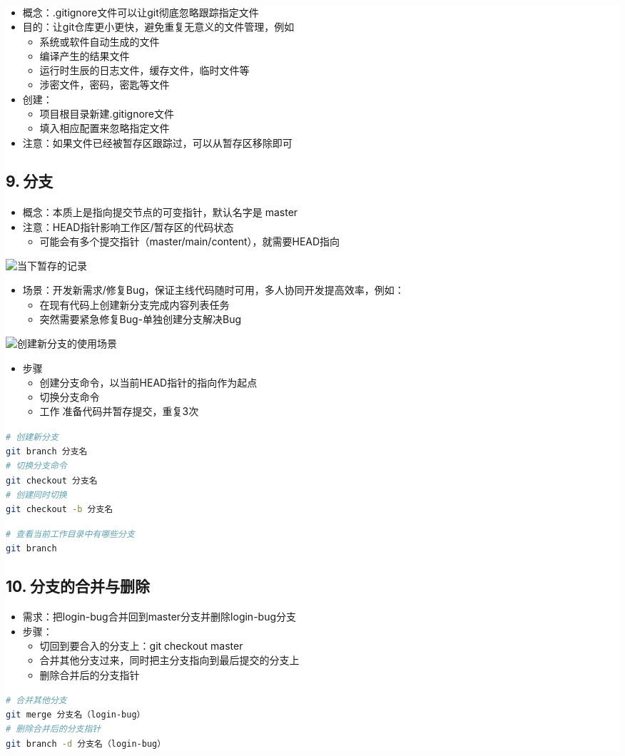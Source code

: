 - 概念：.gitignore文件可以让git彻底忽略跟踪指定文件
- 目的：让git仓库更小更快，避免重复无意义的文件管理，例如
  - 系统或软件自动生成的文件
  - 编译产生的结果文件
  - 运行时生辰的日志文件，缓存文件，临时文件等
  - 涉密文件，密码，密匙等文件
- 创建：
  - 项目根目录新建.gitignore文件
  - 填入相应配置来忽略指定文件
- 注意：如果文件已经被暂存区跟踪过，可以从暂存区移除即可

## 9. 分支

- 概念：本质上是指向提交节点的可变指针，默认名字是 master
- 注意：HEAD指针影响工作区/暂存区的代码状态
  - 可能会有多个提交指针（master/main/content），就需要HEAD指向

![当下暂存的记录](./ajax_demo/Caption_Ajax/git当前指针的指向.png)

- 场景：开发新需求/修复Bug，保证主线代码随时可用，多人协同开发提高效率，例如：
  - 在现有代码上创建新分支完成内容列表任务
  - 突然需要紧急修复Bug-单独创建分支解决Bug

![创建新分支的使用场景](./ajax_demo/Caption_Ajax/创建新分支的场景.png)

- 步骤
  - 创建分支命令，以当前HEAD指针的指向作为起点
  - 切换分支命令
  - 工作 准备代码并暂存提交，重复3次

```bash
# 创建新分支
git branch 分支名
# 切换分支命令
git checkout 分支名
# 创建同时切换
git checkout -b 分支名
```

```bash
# 查看当前工作目录中有哪些分支
git branch
```

## 10. 分支的合并与删除

- 需求：把login-bug合并回到master分支并删除login-bug分支
- 步骤：
  - 切回到要合入的分支上：git checkout master
  - 合并其他分支过来，同时把主分支指向到最后提交的分支上
  - 删除合并后的分支指针

```bash
# 合并其他分支
git merge 分支名（login-bug）
# 删除合并后的分支指针
git branch -d 分支名（login-bug）
```
